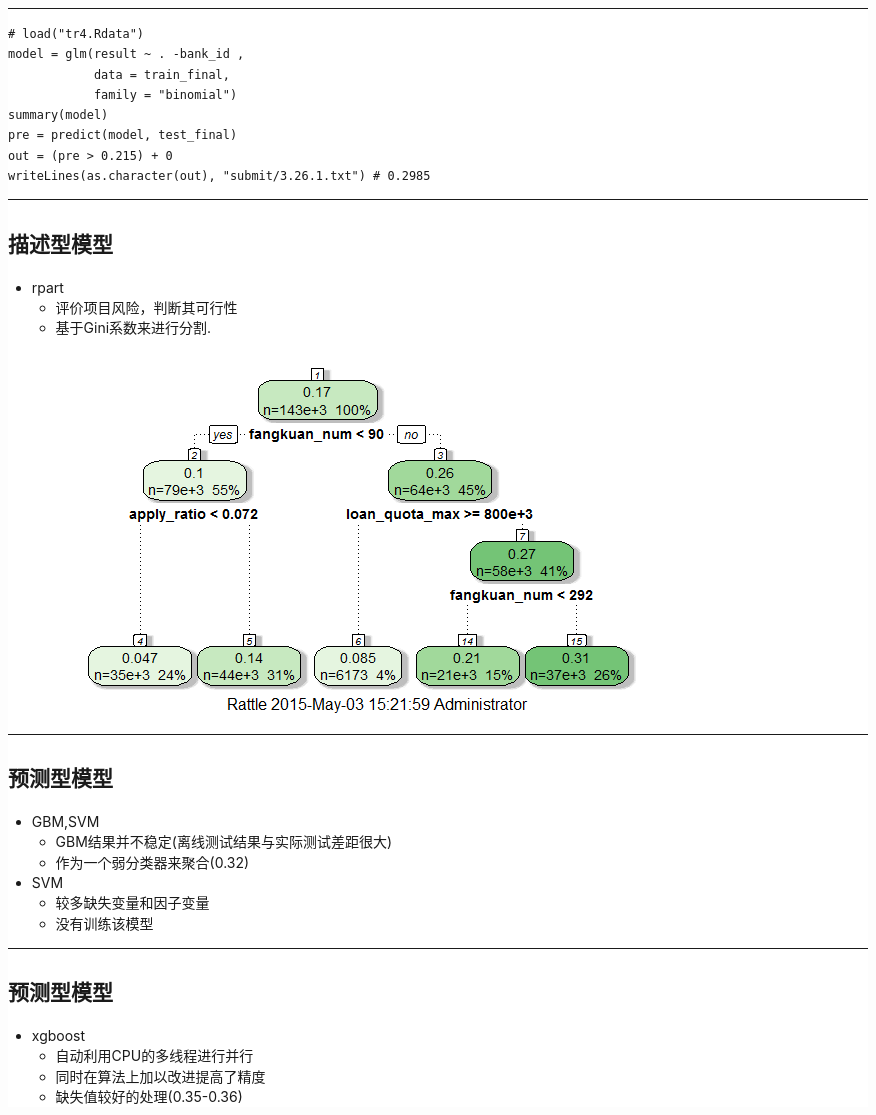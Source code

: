 ***
```
# load("tr4.Rdata")
model = glm(result ~ . -bank_id , 
			data = train_final,
			family = "binomial")
summary(model)
pre = predict(model, test_final)
out = (pre > 0.215) + 0
writeLines(as.character(out), "submit/3.26.1.txt") # 0.2985

```


***
## 描述型模型
- rpart
	- 评价项目风险，判断其可行性
	- 基于Gini系数来进行分割.  
![rpart](pic/rpart.png)


***
## 预测型模型
- GBM,SVM
	- GBM结果并不稳定(离线测试结果与实际测试差距很大)
	- 作为一个弱分类器来聚合(0.32)
- SVM
	- 较多缺失变量和因子变量
	- 没有训练该模型

***
## 预测型模型
- xgboost
	- 自动利用CPU的多线程进行并行
	- 同时在算法上加以改进提高了精度
	- 缺失值较好的处理(0.35-0.36)
	